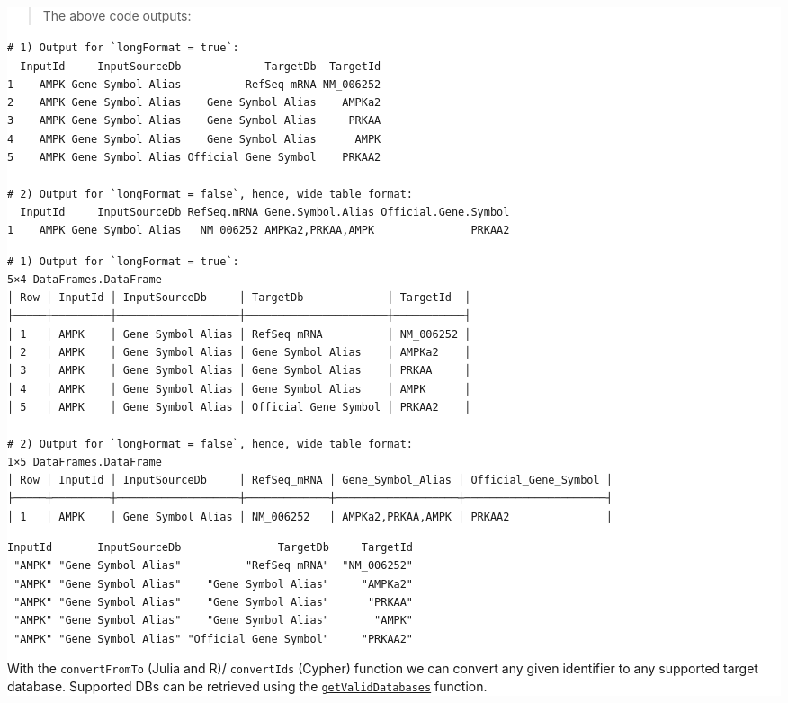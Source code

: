 > The above code outputs:

<pre class="highlight text tab-r">
<code># 1) Output for `longFormat = true`:
  InputId     InputSourceDb             TargetDb  TargetId
1    AMPK Gene Symbol Alias          RefSeq mRNA NM_006252
2    AMPK Gene Symbol Alias    Gene Symbol Alias    AMPKa2
3    AMPK Gene Symbol Alias    Gene Symbol Alias     PRKAA
4    AMPK Gene Symbol Alias    Gene Symbol Alias      AMPK
5    AMPK Gene Symbol Alias Official Gene Symbol    PRKAA2

# 2) Output for `longFormat = false`, hence, wide table format:
  InputId     InputSourceDb RefSeq.mRNA Gene.Symbol.Alias Official.Gene.Symbol
1    AMPK Gene Symbol Alias   NM_006252 AMPKa2,PRKAA,AMPK               PRKAA2</code>
</pre>

<pre class="highlight text tab-julia">
<code># 1) Output for `longFormat = true`:
5×4 DataFrames.DataFrame
│ Row │ InputId │ InputSourceDb     │ TargetDb             │ TargetId  │
├─────┼─────────┼───────────────────┼──────────────────────┼───────────┤
│ 1   │ AMPK    │ Gene Symbol Alias │ RefSeq mRNA          │ NM_006252 │
│ 2   │ AMPK    │ Gene Symbol Alias │ Gene Symbol Alias    │ AMPKa2    │
│ 3   │ AMPK    │ Gene Symbol Alias │ Gene Symbol Alias    │ PRKAA     │
│ 4   │ AMPK    │ Gene Symbol Alias │ Gene Symbol Alias    │ AMPK      │
│ 5   │ AMPK    │ Gene Symbol Alias │ Official Gene Symbol │ PRKAA2    │

# 2) Output for `longFormat = false`, hence, wide table format:
1×5 DataFrames.DataFrame
│ Row │ InputId │ InputSourceDb     │ RefSeq_mRNA │ Gene_Symbol_Alias │ Official_Gene_Symbol │
├─────┼─────────┼───────────────────┼─────────────┼───────────────────┼──────────────────────┤
│ 1   │ AMPK    │ Gene Symbol Alias │ NM_006252   │ AMPKa2,PRKAA,AMPK │ PRKAA2               │</code>
</pre>

<pre class="highlight text tab-shell">
<code>InputId	    InputSourceDb               TargetDb	 TargetId
 "AMPK"	"Gene Symbol Alias"	         "RefSeq mRNA"  "NM_006252"
 "AMPK"	"Gene Symbol Alias"	   "Gene Symbol Alias"	   "AMPKa2"
 "AMPK"	"Gene Symbol Alias"	   "Gene Symbol Alias"	    "PRKAA"
 "AMPK"	"Gene Symbol Alias"	   "Gene Symbol Alias"	     "AMPK"
 "AMPK"	"Gene Symbol Alias"	"Official Gene Symbol"	   "PRKAA2"</code>
</pre>

With the `convertFromTo` (Julia and R)/ `convertIds` (Cypher) function we can
convert any given identifier to any supported target database. Supported DBs can
be retrieved using the
[`getValidDatabases`](#getvaliddatabases-list-all-supported-dbs) function.
